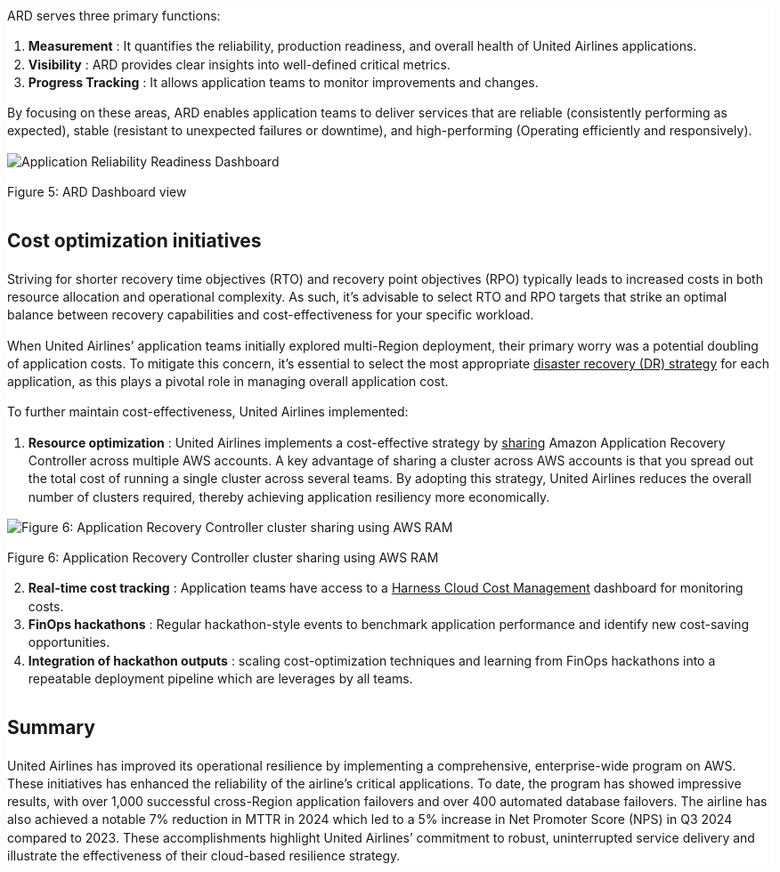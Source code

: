 ARD serves three primary functions:

  1. **Measurement** : It quantifies the reliability, production readiness, and overall health of United Airlines applications.
  2. **Visibility** : ARD provides clear insights into well-defined critical metrics.
  3. **Progress Tracking** : It allows application teams to monitor improvements and changes.

By focusing on these areas, ARD enables application teams to deliver services that are reliable (consistently performing as expected), stable (resistant to unexpected failures or downtime), and high-performing (Operating efficiently and responsively).

![Application Reliability Readiness Dashboard](https://d2908q01vomqb2.cloudfront.net/5b384ce32d8cdef02bc3a139d4cac0a22bb029e8/2025/05/04/Figure-5.png)

Figure 5: ARD Dashboard view

## **Cost optimization initiatives**

Striving for shorter recovery time objectives (RTO) and recovery point objectives (RPO) typically leads to increased costs in both resource allocation and operational complexity. As such, it’s advisable to select RTO and RPO targets that strike an optimal balance between recovery capabilities and cost-effectiveness for your specific workload.

When United Airlines’ application teams initially explored multi-Region deployment, their primary worry was a potential doubling of application costs. To mitigate this concern, it’s essential to select the most appropriate [disaster recovery (DR) strategy](https://docs.aws.amazon.com/whitepapers/latest/disaster-recovery-workloads-on-aws/disaster-recovery-options-in-the-cloud.html) for each application, as this plays a pivotal role in managing overall application cost.

To further maintain cost-effectiveness, United Airlines implemented:

  1. **Resource optimization** : United Airlines implements a cost-effective strategy by [sharing](https://docs.aws.amazon.com/r53recovery/latest/dg/routing-control.failover-different-accounts.html) Amazon Application Recovery Controller across multiple AWS accounts. A key advantage of sharing a cluster across AWS accounts is that you spread out the total cost of running a single cluster across several teams. By adopting this strategy, United Airlines reduces the overall number of clusters required, thereby achieving application resiliency more economically.

![Figure 6: Application Recovery Controller cluster sharing using AWS RAM ](https://d2908q01vomqb2.cloudfront.net/5b384ce32d8cdef02bc3a139d4cac0a22bb029e8/2025/05/04/Figure-6.png)

Figure 6: Application Recovery Controller cluster sharing using AWS RAM

  2. **Real-time cost tracking** : Application teams have access to a [Harness Cloud Cost Management](https://www.harness.io/products/cloud-cost-management) dashboard for monitoring costs.
  3. **FinOps hackathons** : Regular hackathon-style events to benchmark application performance and identify new cost-saving opportunities.
  4. **Integration of hackathon outputs** : scaling cost-optimization techniques and learning from FinOps hackathons into a repeatable deployment pipeline which are leverages by all teams.

## **Summary**

United Airlines has improved its operational resilience by implementing a comprehensive, enterprise-wide program on AWS. These initiatives has enhanced the reliability of the airline’s critical applications. To date, the program has showed impressive results, with over 1,000 successful cross-Region application failovers and over 400 automated database failovers. The airline has also achieved a notable 7% reduction in MTTR in 2024 which led to a 5% increase in Net Promoter Score (NPS) in Q3 2024 compared to 2023. These accomplishments highlight United Airlines’ commitment to robust, uninterrupted service delivery and illustrate the effectiveness of their cloud-based resilience strategy.
